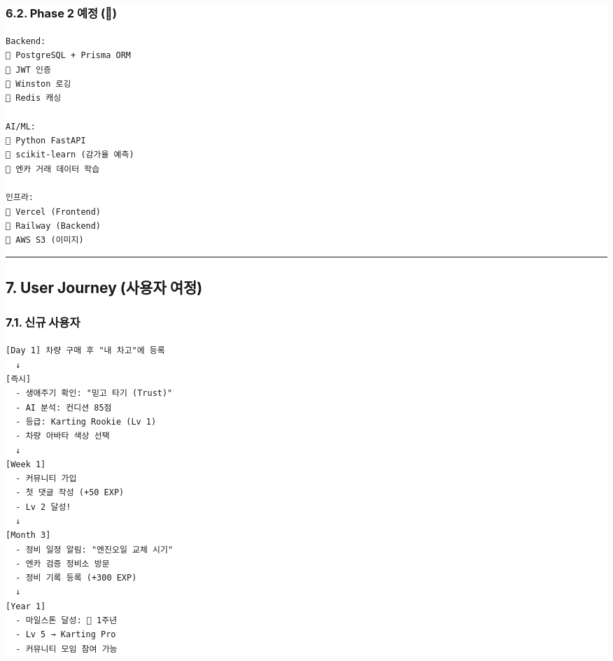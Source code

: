 
### 6.2. Phase 2 예정 (🔲)

```
Backend:
🔲 PostgreSQL + Prisma ORM
🔲 JWT 인증
🔲 Winston 로깅
🔲 Redis 캐싱

AI/ML:
🔲 Python FastAPI
🔲 scikit-learn (감가율 예측)
🔲 엔카 거래 데이터 학습

인프라:
🔲 Vercel (Frontend)
🔲 Railway (Backend)
🔲 AWS S3 (이미지)
```

---

## 7. User Journey (사용자 여정)

### 7.1. 신규 사용자

```
[Day 1] 차량 구매 후 "내 차고"에 등록
  ↓
[즉시] 
  - 생애주기 확인: "믿고 타기 (Trust)"
  - AI 분석: 컨디션 85점
  - 등급: Karting Rookie (Lv 1)
  - 차량 아바타 색상 선택
  ↓
[Week 1]
  - 커뮤니티 가입
  - 첫 댓글 작성 (+50 EXP)
  - Lv 2 달성!
  ↓
[Month 3]
  - 정비 일정 알림: "엔진오일 교체 시기"
  - 엔카 검증 정비소 방문
  - 정비 기록 등록 (+300 EXP)
  ↓
[Year 1]
  - 마일스톤 달성: 🎂 1주년
  - Lv 5 → Karting Pro
  - 커뮤니티 모임 참여 가능
```
